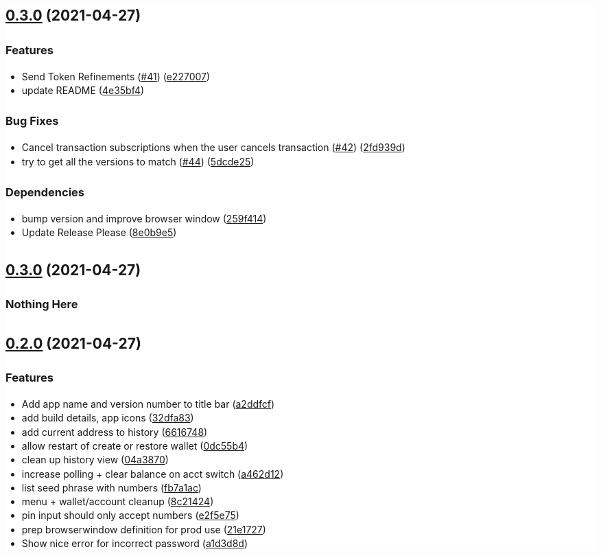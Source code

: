 ## [0.3.0](https://www.github.com/township-agency/radixdlt-desktop-wallet/compare/v0.2.0...v0.3.0) (2021-04-27)


### Features

* Send Token Refinements ([#41](https://www.github.com/township-agency/radixdlt-desktop-wallet/issues/41)) ([e227007](https://www.github.com/township-agency/radixdlt-desktop-wallet/commit/e2270070a0c25f0b1f3c31e15013e0d0f3c80a04))
* update README ([4e35bf4](https://www.github.com/township-agency/radixdlt-desktop-wallet/commit/4e35bf4faa204aeef0a47129977796831694d346))


### Bug Fixes

* Cancel transaction subscriptions when the user cancels transaction ([#42](https://www.github.com/township-agency/radixdlt-desktop-wallet/issues/42)) ([2fd939d](https://www.github.com/township-agency/radixdlt-desktop-wallet/commit/2fd939d0f79eaf45a6240985eca65e9f8860698a))
* try to get all the versions to match ([#44](https://www.github.com/township-agency/radixdlt-desktop-wallet/issues/44)) ([5dcde25](https://www.github.com/township-agency/radixdlt-desktop-wallet/commit/5dcde25ed8eaa8a88d09b1db9bd6f20fefc66c80))


### Dependencies

* bump version and improve browser window ([259f414](https://www.github.com/township-agency/radixdlt-desktop-wallet/commit/259f41475ac2942261f9734ffa745d9b4789e60a))
* Update Release Please ([8e0b9e5](https://www.github.com/township-agency/radixdlt-desktop-wallet/commit/8e0b9e5185ae0b57ae3cb01bea6b0852f88c153c))

## [0.3.0](https://www.github.com/township-agency/radixdlt-desktop-wallet/compare/v1.1.0...v0.2.0) (2021-04-27)

### Nothing Here

## [0.2.0](https://www.github.com/township-agency/radixdlt-desktop-wallet/compare/v1.1.0...v0.2.0) (2021-04-27)

### Features

* Add app name and version number to title bar ([a2ddfcf](https://www.github.com/township-agency/radixdlt-desktop-wallet/commit/a2ddfcfbad422133c56e5612397ef4b1c3839bcc))
* add build details, app icons ([32dfa83](https://www.github.com/township-agency/radixdlt-desktop-wallet/commit/32dfa83655b2c8f2f93808427968d70ff7af8514))
* add current address to history ([6616748](https://www.github.com/township-agency/radixdlt-desktop-wallet/commit/6616748930a776a97e70e565a937afdb981f98e8))
* allow restart of create or restore wallet ([0dc55b4](https://www.github.com/township-agency/radixdlt-desktop-wallet/commit/0dc55b46b5b5b91a2480a8f41ba945517de231f8))
* clean up history view ([04a3870](https://www.github.com/township-agency/radixdlt-desktop-wallet/commit/04a38703fe6f711997549a4dfaddf00e09d9811b))
* increase polling + clear balance on acct switch ([a462d12](https://www.github.com/township-agency/radixdlt-desktop-wallet/commit/a462d12d83ba075499d87fdaee54c2c5430cfb4d))
* list seed phrase with numbers ([fb7a1ac](https://www.github.com/township-agency/radixdlt-desktop-wallet/commit/fb7a1aca484971218c408d59d7e6379ceeb22295))
* menu + wallet/account cleanup ([8c21424](https://www.github.com/township-agency/radixdlt-desktop-wallet/commit/8c21424776f61199bd9374135594fb05a17ebb53))
* pin input should only accept numbers ([e2f5e75](https://www.github.com/township-agency/radixdlt-desktop-wallet/commit/e2f5e75948d569022f291242184c7cb337e24142))
* prep browserwindow definition for prod use ([21e1727](https://www.github.com/township-agency/radixdlt-desktop-wallet/commit/21e1727abe0039d5941e22b430e06cee06aa082c))
* Show nice error for incorrect password ([a1d3d8d](https://www.github.com/township-agency/radixdlt-desktop-wallet/commit/a1d3d8decb3f9def2ec895ffdcc9b296358193c7))